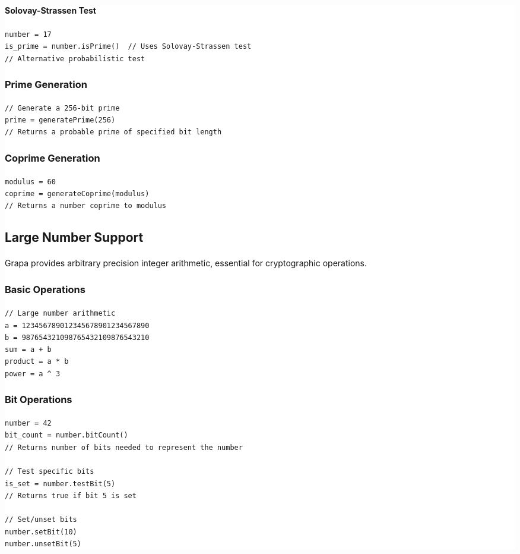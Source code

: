 #### Solovay-Strassen Test
```grapa
number = 17
is_prime = number.isPrime()  // Uses Solovay-Strassen test
// Alternative probabilistic test
```

### Prime Generation

```grapa
// Generate a 256-bit prime
prime = generatePrime(256)
// Returns a probable prime of specified bit length
```

### Coprime Generation

```grapa
modulus = 60
coprime = generateCoprime(modulus)
// Returns a number coprime to modulus
```

## Large Number Support

Grapa provides arbitrary precision integer arithmetic, essential for cryptographic operations.

### Basic Operations

```grapa
// Large number arithmetic
a = 123456789012345678901234567890
b = 987654321098765432109876543210
sum = a + b
product = a * b
power = a ^ 3
```

### Bit Operations

```grapa
number = 42
bit_count = number.bitCount()
// Returns number of bits needed to represent the number

// Test specific bits
is_set = number.testBit(5)
// Returns true if bit 5 is set

// Set/unset bits
number.setBit(10)
number.unsetBit(5)
```
